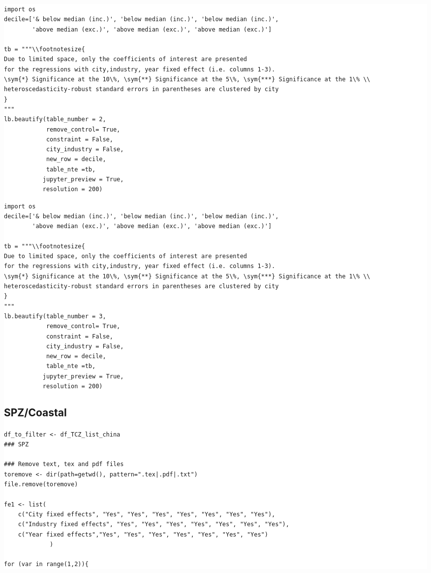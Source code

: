 
```sos kernel="Python 3"
import os
decile=['& below median (inc.)', 'below median (inc.)', 'below median (inc.)',
        'above median (exc.)', 'above median (exc.)', 'above median (exc.)']

tb = """\\footnotesize{
Due to limited space, only the coefficients of interest are presented 
for the regressions with city,industry, year fixed effect (i.e. columns 1-3).
\sym{*} Significance at the 10\%, \sym{**} Significance at the 5\%, \sym{***} Significance at the 1\% \\
heteroscedasticity-robust standard errors in parentheses are clustered by city 
}
"""
lb.beautify(table_number = 2,
            remove_control= True,
            constraint = False,
            city_industry = False, 
            new_row = decile,
            table_nte =tb,
           jupyter_preview = True,
           resolution = 200)
```

```sos kernel="Python 3"
import os
decile=['& below median (inc.)', 'below median (inc.)', 'below median (inc.)',
        'above median (exc.)', 'above median (exc.)', 'above median (exc.)']

tb = """\\footnotesize{
Due to limited space, only the coefficients of interest are presented 
for the regressions with city,industry, year fixed effect (i.e. columns 1-3).
\sym{*} Significance at the 10\%, \sym{**} Significance at the 5\%, \sym{***} Significance at the 1\% \\
heteroscedasticity-robust standard errors in parentheses are clustered by city 
}
"""
lb.beautify(table_number = 3,
            remove_control= True,
            constraint = False,
            city_industry = False, 
            new_row = decile,
            table_nte =tb,
           jupyter_preview = True,
           resolution = 200)
```


## SPZ/Coastal


```sos kernel="R"
df_to_filter <- df_TCZ_list_china
### SPZ

### Remove text, tex and pdf files
toremove <- dir(path=getwd(), pattern=".tex|.pdf|.txt")
file.remove(toremove)

fe1 <- list(
    c("City fixed effects", "Yes", "Yes", "Yes", "Yes", "Yes", "Yes", "Yes"),
    c("Industry fixed effects", "Yes", "Yes", "Yes", "Yes", "Yes", "Yes", "Yes"),
    c("Year fixed effects","Yes", "Yes", "Yes", "Yes", "Yes", "Yes", "Yes")
             )

for (var in range(1,2)){
```